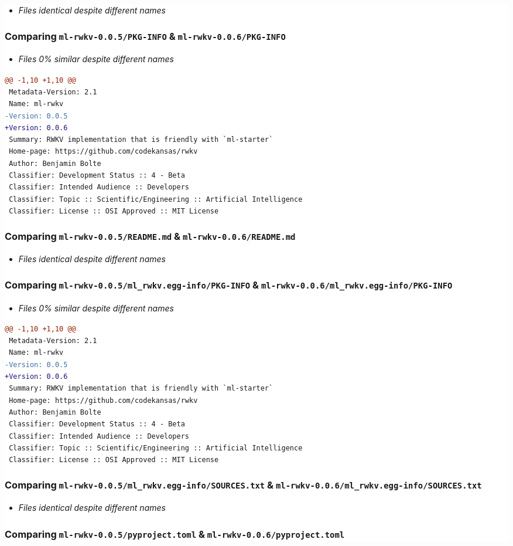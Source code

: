  * *Files identical despite different names*

### Comparing `ml-rwkv-0.0.5/PKG-INFO` & `ml-rwkv-0.0.6/PKG-INFO`

 * *Files 0% similar despite different names*

```diff
@@ -1,10 +1,10 @@
 Metadata-Version: 2.1
 Name: ml-rwkv
-Version: 0.0.5
+Version: 0.0.6
 Summary: RWKV implementation that is friendly with `ml-starter`
 Home-page: https://github.com/codekansas/rwkv
 Author: Benjamin Bolte
 Classifier: Development Status :: 4 - Beta
 Classifier: Intended Audience :: Developers
 Classifier: Topic :: Scientific/Engineering :: Artificial Intelligence
 Classifier: License :: OSI Approved :: MIT License
```

### Comparing `ml-rwkv-0.0.5/README.md` & `ml-rwkv-0.0.6/README.md`

 * *Files identical despite different names*

### Comparing `ml-rwkv-0.0.5/ml_rwkv.egg-info/PKG-INFO` & `ml-rwkv-0.0.6/ml_rwkv.egg-info/PKG-INFO`

 * *Files 0% similar despite different names*

```diff
@@ -1,10 +1,10 @@
 Metadata-Version: 2.1
 Name: ml-rwkv
-Version: 0.0.5
+Version: 0.0.6
 Summary: RWKV implementation that is friendly with `ml-starter`
 Home-page: https://github.com/codekansas/rwkv
 Author: Benjamin Bolte
 Classifier: Development Status :: 4 - Beta
 Classifier: Intended Audience :: Developers
 Classifier: Topic :: Scientific/Engineering :: Artificial Intelligence
 Classifier: License :: OSI Approved :: MIT License
```

### Comparing `ml-rwkv-0.0.5/ml_rwkv.egg-info/SOURCES.txt` & `ml-rwkv-0.0.6/ml_rwkv.egg-info/SOURCES.txt`

 * *Files identical despite different names*

### Comparing `ml-rwkv-0.0.5/pyproject.toml` & `ml-rwkv-0.0.6/pyproject.toml`
